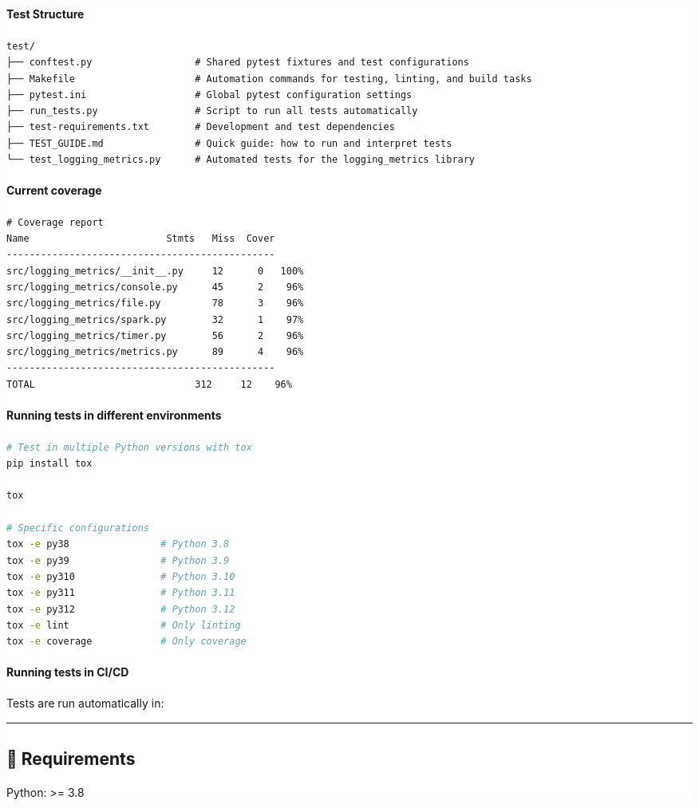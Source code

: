 #### Test Structure
```
test/
├── conftest.py                  # Shared pytest fixtures and test configurations        
├── Makefile                     # Automation commands for testing, linting, and build tasks
├── pytest.ini                   # Global pytest configuration settings
├── run_tests.py                 # Script to run all tests automatically
├── test-requirements.txt        # Development and test dependencies
├── TEST_GUIDE.md                # Quick guide: how to run and interpret tests
└── test_logging_metrics.py      # Automated tests for the logging_metrics library
```

#### Current coverage
```
# Coverage report
Name                        Stmts   Miss  Cover
-----------------------------------------------
src/logging_metrics/__init__.py     12      0   100%
src/logging_metrics/console.py      45      2    96%
src/logging_metrics/file.py         78      3    96%
src/logging_metrics/spark.py        32      1    97%
src/logging_metrics/timer.py        56      2    96%
src/logging_metrics/metrics.py      89      4    96%
-----------------------------------------------
TOTAL                            312     12    96%
```

#### Running tests in different environments
```bash
# Test in multiple Python versions with tox
pip install tox

tox

# Specific configurations
tox -e py38                # Python 3.8
tox -e py39                # Python 3.9  
tox -e py310               # Python 3.10
tox -e py311               # Python 3.11
tox -e py312               # Python 3.12
tox -e lint                # Only linting
tox -e coverage            # Only coverage
```

#### Running tests in CI/CD
Tests are run automatically in:

---


## 🔧 Requirements

Python: >= 3.8
